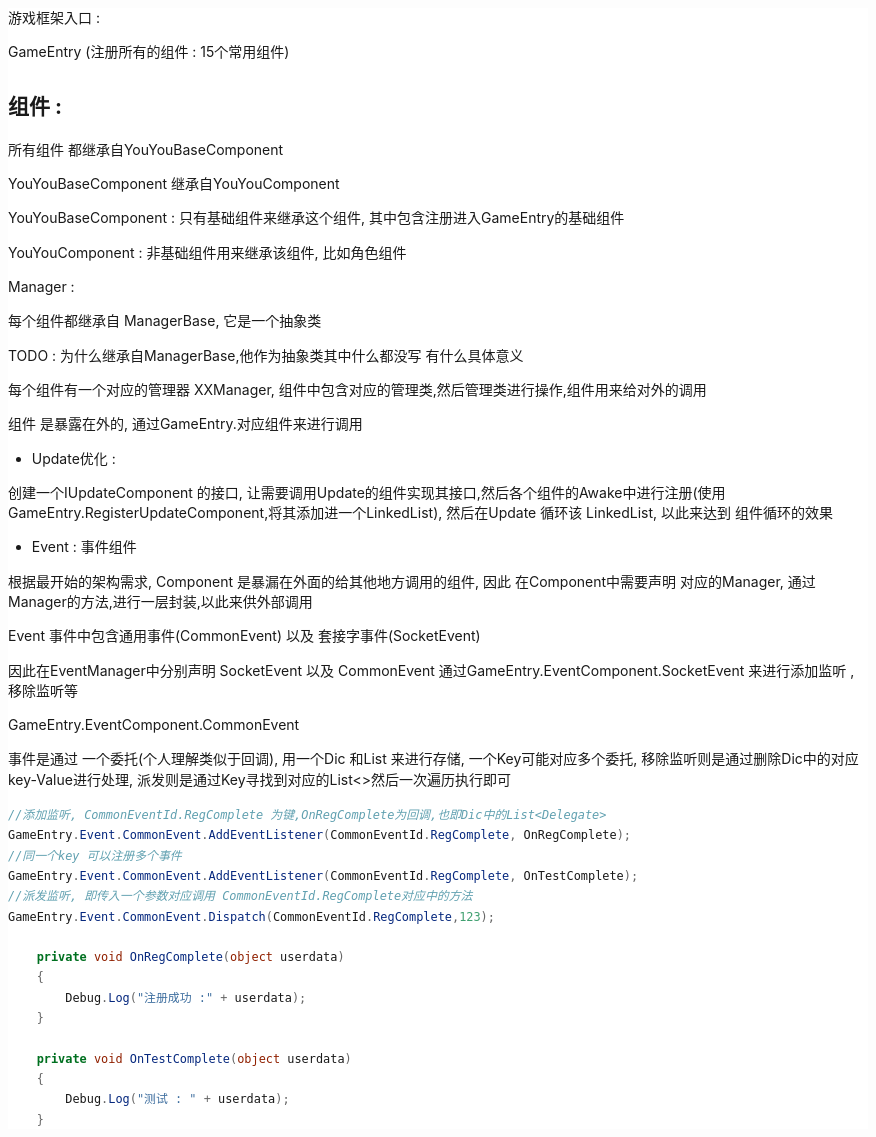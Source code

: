 游戏框架入口 : 

GameEntry (注册所有的组件 : 15个常用组件)

## 组件 : 

所有组件 都继承自YouYouBaseComponent 

YouYouBaseComponent 继承自YouYouComponent 

YouYouBaseComponent : 只有基础组件来继承这个组件, 其中包含注册进入GameEntry的基础组件

YouYouComponent : 非基础组件用来继承该组件, 比如角色组件

Manager : 

每个组件都继承自 ManagerBase, 它是一个抽象类  

TODO : 为什么继承自ManagerBase,他作为抽象类其中什么都没写 有什么具体意义

每个组件有一个对应的管理器 XXManager, 组件中包含对应的管理类,然后管理类进行操作,组件用来给对外的调用

组件 是暴露在外的, 通过GameEntry.对应组件来进行调用



- Update优化 : 

创建一个IUpdateComponent 的接口, 让需要调用Update的组件实现其接口,然后各个组件的Awake中进行注册(使用GameEntry.RegisterUpdateComponent,将其添加进一个LinkedList), 然后在Update 循环该 LinkedList, 以此来达到 组件循环的效果



- Event : 事件组件

根据最开始的架构需求, Component 是暴漏在外面的给其他地方调用的组件, 因此 在Component中需要声明 对应的Manager, 通过Manager的方法,进行一层封装,以此来供外部调用

Event 事件中包含通用事件(CommonEvent) 以及 套接字事件(SocketEvent)

因此在EventManager中分别声明  SocketEvent 以及 CommonEvent 通过GameEntry.EventComponent.SocketEvent  来进行添加监听 ,移除监听等

GameEntry.EventComponent.CommonEvent

事件是通过 一个委托(个人理解类似于回调), 用一个Dic 和List<Delegate> 来进行存储, 一个Key可能对应多个委托, 移除监听则是通过删除Dic中的对应key-Value进行处理, 派发则是通过Key寻找到对应的List<>然后一次遍历执行即可

```c#
//添加监听, CommonEventId.RegComplete 为键,OnRegComplete为回调,也即Dic中的List<Delegate> 
GameEntry.Event.CommonEvent.AddEventListener(CommonEventId.RegComplete, OnRegComplete);
//同一个key 可以注册多个事件
GameEntry.Event.CommonEvent.AddEventListener(CommonEventId.RegComplete, OnTestComplete);
//派发监听, 即传入一个参数对应调用 CommonEventId.RegComplete对应中的方法
GameEntry.Event.CommonEvent.Dispatch(CommonEventId.RegComplete,123);

	private void OnRegComplete(object userdata)
    {
        Debug.Log("注册成功 :" + userdata);
    }

    private void OnTestComplete(object userdata)
    {
        Debug.Log("测试 : " + userdata);
    }
```
